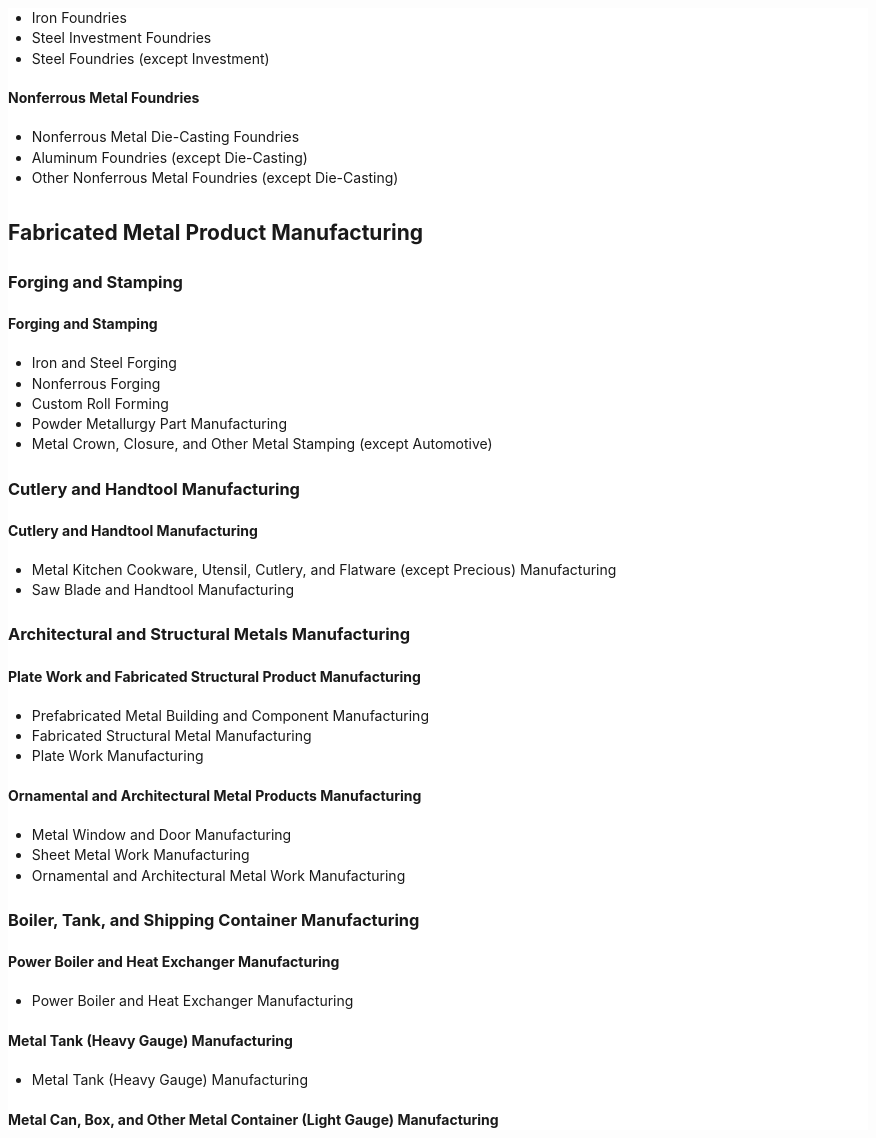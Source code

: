 - Iron Foundries
- Steel Investment Foundries
- Steel Foundries (except Investment)
#### Nonferrous Metal Foundries

- Nonferrous Metal Die-Casting Foundries
- Aluminum Foundries (except Die-Casting)
- Other Nonferrous Metal Foundries (except Die-Casting)
## Fabricated Metal Product Manufacturing

### Forging and Stamping

#### Forging and Stamping

- Iron and Steel Forging
- Nonferrous Forging
- Custom Roll Forming
- Powder Metallurgy Part Manufacturing
- Metal Crown, Closure, and Other Metal Stamping (except Automotive)
### Cutlery and Handtool Manufacturing

#### Cutlery and Handtool Manufacturing

- Metal Kitchen Cookware, Utensil, Cutlery, and Flatware (except Precious) Manufacturing
- Saw Blade and Handtool Manufacturing
### Architectural and Structural Metals Manufacturing

#### Plate Work and Fabricated Structural Product Manufacturing

- Prefabricated Metal Building and Component Manufacturing
- Fabricated Structural Metal Manufacturing
- Plate Work Manufacturing
#### Ornamental and Architectural Metal Products Manufacturing

- Metal Window and Door Manufacturing
- Sheet Metal Work Manufacturing
- Ornamental and Architectural Metal Work Manufacturing
### Boiler, Tank, and Shipping Container Manufacturing

#### Power Boiler and Heat Exchanger Manufacturing

- Power Boiler and Heat Exchanger Manufacturing
#### Metal Tank (Heavy Gauge) Manufacturing

- Metal Tank (Heavy Gauge) Manufacturing
#### Metal Can, Box, and Other Metal Container (Light Gauge) Manufacturing
